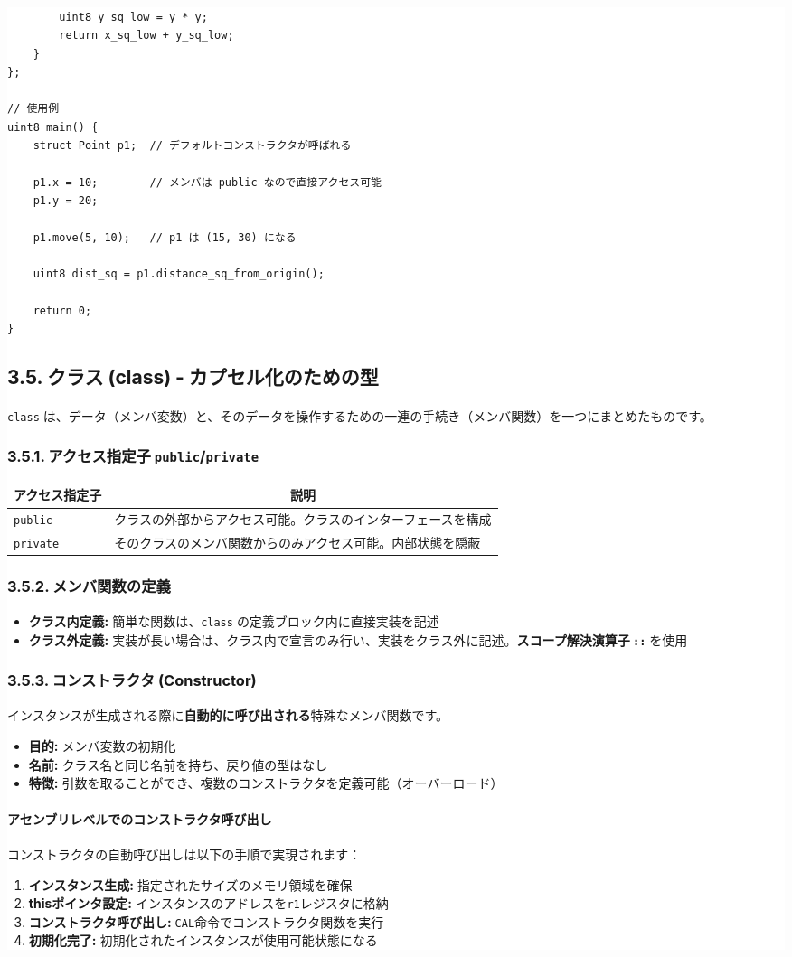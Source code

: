 ```zpp
        uint8 y_sq_low = y * y;
        return x_sq_low + y_sq_low;
    }
};

// 使用例
uint8 main() {
    struct Point p1;  // デフォルトコンストラクタが呼ばれる
    
    p1.x = 10;        // メンバは public なので直接アクセス可能
    p1.y = 20;
    
    p1.move(5, 10);   // p1 は (15, 30) になる
    
    uint8 dist_sq = p1.distance_sq_from_origin();
    
    return 0;
}
```

## 3.5. クラス (class) - カプセル化のための型

`class` は、データ（メンバ変数）と、そのデータを操作するための一連の手続き（メンバ関数）を一つにまとめたものです。

### 3.5.1. アクセス指定子 `public`/`private`

| アクセス指定子 | 説明 |
|----------------|------|
| `public` | クラスの外部からアクセス可能。クラスのインターフェースを構成 |
| `private` | そのクラスのメンバ関数からのみアクセス可能。内部状態を隠蔽 |

### 3.5.2. メンバ関数の定義
- **クラス内定義:** 簡単な関数は、`class` の定義ブロック内に直接実装を記述
- **クラス外定義:** 実装が長い場合は、クラス内で宣言のみ行い、実装をクラス外に記述。**スコープ解決演算子 `::`** を使用

### 3.5.3. コンストラクタ (Constructor)

インスタンスが生成される際に**自動的に呼び出される**特殊なメンバ関数です。

- **目的:** メンバ変数の初期化
- **名前:** クラス名と同じ名前を持ち、戻り値の型はなし
- **特徴:** 引数を取ることができ、複数のコンストラクタを定義可能（オーバーロード）

#### アセンブリレベルでのコンストラクタ呼び出し

コンストラクタの自動呼び出しは以下の手順で実現されます：

1. **インスタンス生成:** 指定されたサイズのメモリ領域を確保
2. **thisポインタ設定:** インスタンスのアドレスを`r1`レジスタに格納
3. **コンストラクタ呼び出し:** `CAL`命令でコンストラクタ関数を実行
4. **初期化完了:** 初期化されたインスタンスが使用可能状態になる
